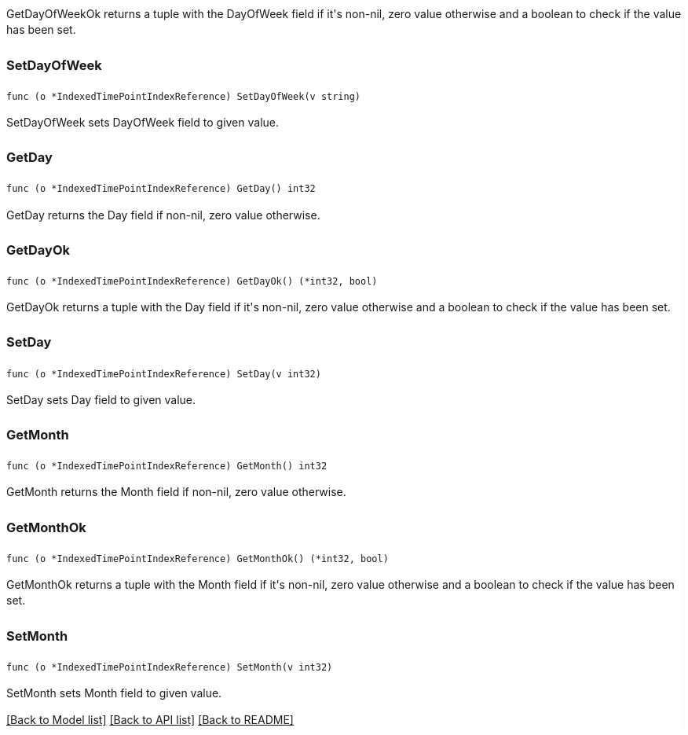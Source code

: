 GetDayOfWeekOk returns a tuple with the DayOfWeek field if it's non-nil, zero value otherwise
and a boolean to check if the value has been set.

### SetDayOfWeek

`func (o *IndexedTimePointIndexReference) SetDayOfWeek(v string)`

SetDayOfWeek sets DayOfWeek field to given value.


### GetDay

`func (o *IndexedTimePointIndexReference) GetDay() int32`

GetDay returns the Day field if non-nil, zero value otherwise.

### GetDayOk

`func (o *IndexedTimePointIndexReference) GetDayOk() (*int32, bool)`

GetDayOk returns a tuple with the Day field if it's non-nil, zero value otherwise
and a boolean to check if the value has been set.

### SetDay

`func (o *IndexedTimePointIndexReference) SetDay(v int32)`

SetDay sets Day field to given value.


### GetMonth

`func (o *IndexedTimePointIndexReference) GetMonth() int32`

GetMonth returns the Month field if non-nil, zero value otherwise.

### GetMonthOk

`func (o *IndexedTimePointIndexReference) GetMonthOk() (*int32, bool)`

GetMonthOk returns a tuple with the Month field if it's non-nil, zero value otherwise
and a boolean to check if the value has been set.

### SetMonth

`func (o *IndexedTimePointIndexReference) SetMonth(v int32)`

SetMonth sets Month field to given value.



[[Back to Model list]](../README.md#documentation-for-models) [[Back to API list]](../README.md#documentation-for-api-endpoints) [[Back to README]](../README.md)


